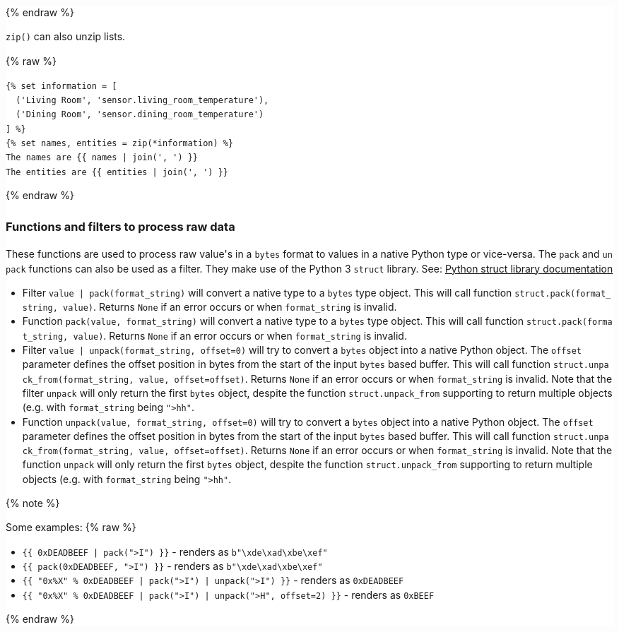 {% endraw %}

`zip()` can also unzip lists.

{% raw %}

```text
{% set information = [
  ('Living Room', 'sensor.living_room_temperature'),
  ('Dining Room', 'sensor.dining_room_temperature')
] %}
{% set names, entities = zip(*information) %}
The names are {{ names | join(', ') }}
The entities are {{ entities | join(', ') }}
```

{% endraw %}

### Functions and filters to process raw data

These functions are used to process raw value's in a `bytes` format to values in a native Python type or vice-versa.
The `pack` and `unpack` functions can also be used as a filter. They make use of the Python 3 `struct` library.
See: [Python struct library documentation](https://docs.python.org/3/library/struct.html)

- Filter `value | pack(format_string)` will convert a native type to a `bytes` type object. This will call function `struct.pack(format_string, value)`. Returns `None` if an error occurs or when `format_string` is invalid.
- Function `pack(value, format_string)` will convert a native type to a `bytes` type object. This will call function `struct.pack(format_string, value)`. Returns `None` if an error occurs or when `format_string` is invalid.
- Filter `value | unpack(format_string, offset=0)` will try to convert a `bytes` object into a native Python object. The `offset` parameter defines the offset position in bytes from the start of the input `bytes` based buffer. This will call function `struct.unpack_from(format_string, value, offset=offset)`. Returns `None` if an error occurs or when `format_string` is invalid. Note that the filter `unpack` will only return the first `bytes` object, despite the function `struct.unpack_from` supporting to return multiple objects (e.g. with `format_string` being `">hh"`.
- Function `unpack(value, format_string, offset=0)` will try to convert a `bytes` object into a native Python object. The `offset` parameter defines the offset position in bytes from the start of the input `bytes` based buffer. This will call function `struct.unpack_from(format_string, value, offset=offset)`. Returns `None` if an error occurs or when `format_string` is invalid. Note that the function `unpack` will only return the first `bytes` object, despite the function `struct.unpack_from` supporting to return multiple objects (e.g. with `format_string` being `">hh"`.

{% note %}

Some examples:
{% raw %}

- `{{ 0xDEADBEEF | pack(">I") }}` - renders as `b"\xde\xad\xbe\xef"`
- `{{ pack(0xDEADBEEF, ">I") }}` - renders as `b"\xde\xad\xbe\xef"`
- `{{ "0x%X" % 0xDEADBEEF | pack(">I") | unpack(">I") }}` - renders as `0xDEADBEEF`
- `{{ "0x%X" % 0xDEADBEEF | pack(">I") | unpack(">H", offset=2) }}` - renders as `0xBEEF`

{% endraw %}
